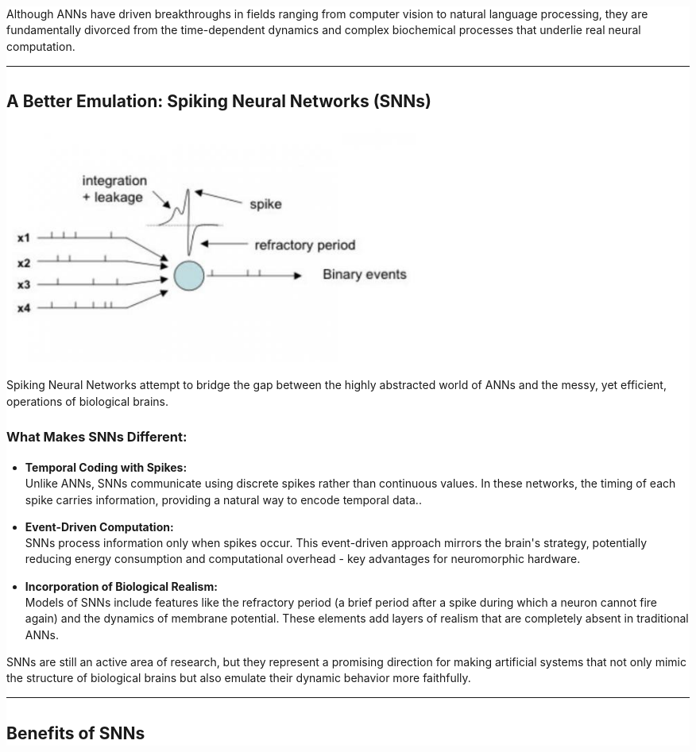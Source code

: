 Although ANNs have driven breakthroughs in fields ranging from computer vision to natural language processing, they are fundamentally divorced from the time-dependent dynamics and complex biochemical processes that underlie real neural computation.

---

## A Better Emulation: Spiking Neural Networks (SNNs)

<img src ="/assets/images/spikingneural.original.jpg" style = "max-width: 60%; height: auto">

Spiking Neural Networks attempt to bridge the gap between the highly abstracted world of ANNs and the messy, yet efficient, operations of biological brains.

### What Makes SNNs Different:
- **Temporal Coding with Spikes:**  
  Unlike ANNs, SNNs communicate using discrete spikes rather than continuous values. In these networks, the timing of each spike carries information, providing a natural way to encode temporal data..
  
- **Event-Driven Computation:**  
  SNNs process information only when spikes occur. This event-driven approach mirrors the brain's strategy, potentially reducing energy consumption and computational overhead - key advantages for neuromorphic hardware.
  
- **Incorporation of Biological Realism:**  
  Models of SNNs include features like the refractory period (a brief period after a spike during which a neuron cannot fire again) and the dynamics of membrane potential. These elements add layers of realism that are completely absent in traditional ANNs.

SNNs are still an active area of research, but they represent a promising direction for making artificial systems that not only mimic the structure of biological brains but also emulate their dynamic behavior more faithfully.

---

## Benefits of SNNs
